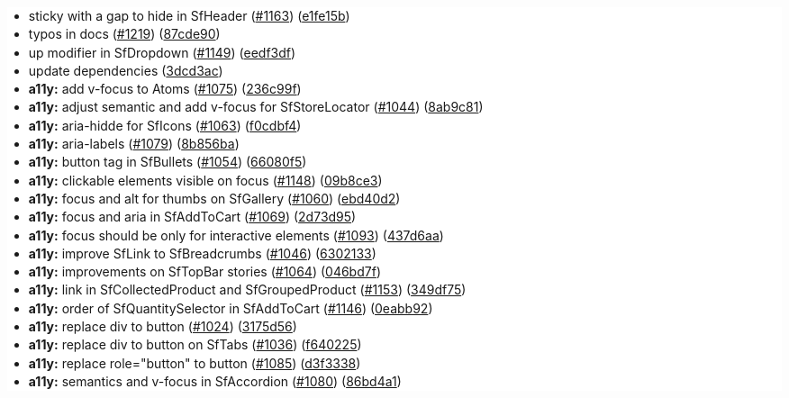 * sticky with a gap to hide in SfHeader ([#1163](https://bitbucket.org/highdigitalde/storefront-ui-clearvat/issues/1163)) ([e1fe15b](https://bitbucket.org/highdigitalde/storefront-ui-clearvat/commits/e1fe15b4737ea62eb1f58ea4b7e9d451dfcdcaee))
* typos in docs ([#1219](https://bitbucket.org/highdigitalde/storefront-ui-clearvat/issues/1219)) ([87cde90](https://bitbucket.org/highdigitalde/storefront-ui-clearvat/commits/87cde90f0dfcad68b3e26a11f67e8789996371d0))
* up modifier in SfDropdown ([#1149](https://bitbucket.org/highdigitalde/storefront-ui-clearvat/issues/1149)) ([eedf3df](https://bitbucket.org/highdigitalde/storefront-ui-clearvat/commits/eedf3df918f709e297fd76bbbde14ed1cb9bdcfe))
* update dependencies ([3dcd3ac](https://bitbucket.org/highdigitalde/storefront-ui-clearvat/commits/3dcd3acb957b9bdd405564c06402472734eebda1))
* **a11y:** add v-focus to Atoms ([#1075](https://bitbucket.org/highdigitalde/storefront-ui-clearvat/issues/1075)) ([236c99f](https://bitbucket.org/highdigitalde/storefront-ui-clearvat/commits/236c99fb1b2a4f29b49b01cd4d506b1cdb58fc49))
* **a11y:** adjust semantic and add v-focus for SfStoreLocator ([#1044](https://bitbucket.org/highdigitalde/storefront-ui-clearvat/issues/1044)) ([8ab9c81](https://bitbucket.org/highdigitalde/storefront-ui-clearvat/commits/8ab9c8127df46058ca08c6048491d5137c0a5818))
* **a11y:** aria-hidde for SfIcons ([#1063](https://bitbucket.org/highdigitalde/storefront-ui-clearvat/issues/1063)) ([f0cdbf4](https://bitbucket.org/highdigitalde/storefront-ui-clearvat/commits/f0cdbf4a2ac84458e97b72a656508e4923d65c49))
* **a11y:** aria-labels  ([#1079](https://bitbucket.org/highdigitalde/storefront-ui-clearvat/issues/1079)) ([8b856ba](https://bitbucket.org/highdigitalde/storefront-ui-clearvat/commits/8b856ba7644e21618140a5f78dd4eac0dd3cb99e))
* **a11y:** button tag in SfBullets ([#1054](https://bitbucket.org/highdigitalde/storefront-ui-clearvat/issues/1054)) ([66080f5](https://bitbucket.org/highdigitalde/storefront-ui-clearvat/commits/66080f516ae443c95a43651264de9d4dc61deef7))
* **a11y:** clickable elements visible on focus ([#1148](https://bitbucket.org/highdigitalde/storefront-ui-clearvat/issues/1148)) ([09b8ce3](https://bitbucket.org/highdigitalde/storefront-ui-clearvat/commits/09b8ce367105782996cbbd1fe2fd92f1cde936c0))
* **a11y:** focus and alt for thumbs on SfGallery ([#1060](https://bitbucket.org/highdigitalde/storefront-ui-clearvat/issues/1060)) ([ebd40d2](https://bitbucket.org/highdigitalde/storefront-ui-clearvat/commits/ebd40d218e125c36a39e62d071b9b0eff181892e))
* **a11y:** focus and aria in SfAddToCart ([#1069](https://bitbucket.org/highdigitalde/storefront-ui-clearvat/issues/1069)) ([2d73d95](https://bitbucket.org/highdigitalde/storefront-ui-clearvat/commits/2d73d95cc2cf9dfedf8ea886d239f1a6b085f1cf))
* **a11y:** focus should be only for interactive elements ([#1093](https://bitbucket.org/highdigitalde/storefront-ui-clearvat/issues/1093)) ([437d6aa](https://bitbucket.org/highdigitalde/storefront-ui-clearvat/commits/437d6aa51bdb455929ad373bc14551c53566435a))
* **a11y:** improve SfLink to SfBreadcrumbs ([#1046](https://bitbucket.org/highdigitalde/storefront-ui-clearvat/issues/1046)) ([6302133](https://bitbucket.org/highdigitalde/storefront-ui-clearvat/commits/6302133bf965ddde540811ade26cf3efb9735775))
* **a11y:** improvements on SfTopBar stories ([#1064](https://bitbucket.org/highdigitalde/storefront-ui-clearvat/issues/1064)) ([046bd7f](https://bitbucket.org/highdigitalde/storefront-ui-clearvat/commits/046bd7f00be89af13adf405226de2213d029f5e7))
* **a11y:** link in SfCollectedProduct and SfGroupedProduct ([#1153](https://bitbucket.org/highdigitalde/storefront-ui-clearvat/issues/1153)) ([349df75](https://bitbucket.org/highdigitalde/storefront-ui-clearvat/commits/349df757e807bd104ecbc321d8e6b44162783c7b))
* **a11y:** order of SfQuantitySelector in SfAddToCart ([#1146](https://bitbucket.org/highdigitalde/storefront-ui-clearvat/issues/1146)) ([0eabb92](https://bitbucket.org/highdigitalde/storefront-ui-clearvat/commits/0eabb92e07216de9c8702d2716f51d16101a2dd6))
* **a11y:** replace div to button ([#1024](https://bitbucket.org/highdigitalde/storefront-ui-clearvat/issues/1024)) ([3175d56](https://bitbucket.org/highdigitalde/storefront-ui-clearvat/commits/3175d560de33685a5dadb273a00bfaddc1525b65))
* **a11y:** replace div to button on SfTabs ([#1036](https://bitbucket.org/highdigitalde/storefront-ui-clearvat/issues/1036)) ([f640225](https://bitbucket.org/highdigitalde/storefront-ui-clearvat/commits/f6402254a6f37bc77ee6bd1d5b53b6edc6709d87))
* **a11y:** replace role="button" to button ([#1085](https://bitbucket.org/highdigitalde/storefront-ui-clearvat/issues/1085)) ([d3f3338](https://bitbucket.org/highdigitalde/storefront-ui-clearvat/commits/d3f33382cd59e7f2f8fcf0f12e1b48e96d07b99e))
* **a11y:** semantics and v-focus in SfAccordion ([#1080](https://bitbucket.org/highdigitalde/storefront-ui-clearvat/issues/1080)) ([86bd4a1](https://bitbucket.org/highdigitalde/storefront-ui-clearvat/commits/86bd4a1b9e5b69acac9b5cc6e3a8ba7f1770c37d))